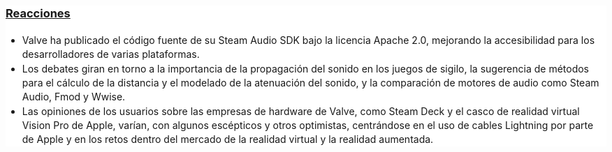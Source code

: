 ### [Reacciones](https://news.ycombinator.com/item?id=39443283)

- Valve ha publicado el código fuente de su Steam Audio SDK bajo la licencia Apache 2.0, mejorando la accesibilidad para los desarrolladores de varias plataformas.
- Los debates giran en torno a la importancia de la propagación del sonido en los juegos de sigilo, la sugerencia de métodos para el cálculo de la distancia y el modelado de la atenuación del sonido, y la comparación de motores de audio como Steam Audio, Fmod y Wwise.
- Las opiniones de los usuarios sobre las empresas de hardware de Valve, como Steam Deck y el casco de realidad virtual Vision Pro de Apple, varían, con algunos escépticos y otros optimistas, centrándose en el uso de cables Lightning por parte de Apple y en los retos dentro del mercado de la realidad virtual y la realidad aumentada.

<head>
  <meta property="og:title" content="Mejora la privacidad en Signal: oculta tu número de teléfono con nombres de usuario" />
  <meta property="og:type" content="website" />
  <meta property="og:image" content="https://og.cho.sh/api/og/?title=Mejora%20la%20privacidad%20en%20Signal%3A%20oculta%20tu%20n%C3%BAmero%20de%20tel%C3%A9fono%20con%20nombres%20de%20usuario&subheading=mi%C3%A9rcoles%2C%2021%20de%20febrero%20de%202024%3A%20Resumen%20de%20Hacker%20News" />
</head>
